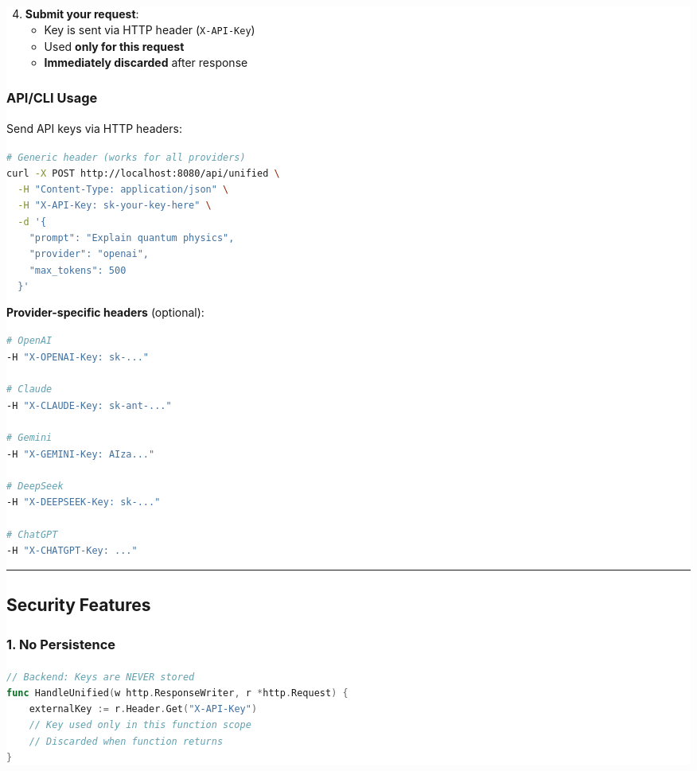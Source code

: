 4. **Submit your request**:
   - Key is sent via HTTP header (`X-API-Key`)
   - Used **only for this request**
   - **Immediately discarded** after response

### API/CLI Usage

Send API keys via HTTP headers:

```bash
# Generic header (works for all providers)
curl -X POST http://localhost:8080/api/unified \
  -H "Content-Type: application/json" \
  -H "X-API-Key: sk-your-key-here" \
  -d '{
    "prompt": "Explain quantum physics",
    "provider": "openai",
    "max_tokens": 500
  }'
```

**Provider-specific headers** (optional):

```bash
# OpenAI
-H "X-OPENAI-Key: sk-..."

# Claude
-H "X-CLAUDE-Key: sk-ant-..."

# Gemini
-H "X-GEMINI-Key: AIza..."

# DeepSeek
-H "X-DEEPSEEK-Key: sk-..."

# ChatGPT
-H "X-CHATGPT-Key: ..."
```

---

## Security Features

### 1. No Persistence

```go
// Backend: Keys are NEVER stored
func HandleUnified(w http.ResponseWriter, r *http.Request) {
    externalKey := r.Header.Get("X-API-Key")
    // Key used only in this function scope
    // Discarded when function returns
}
```
